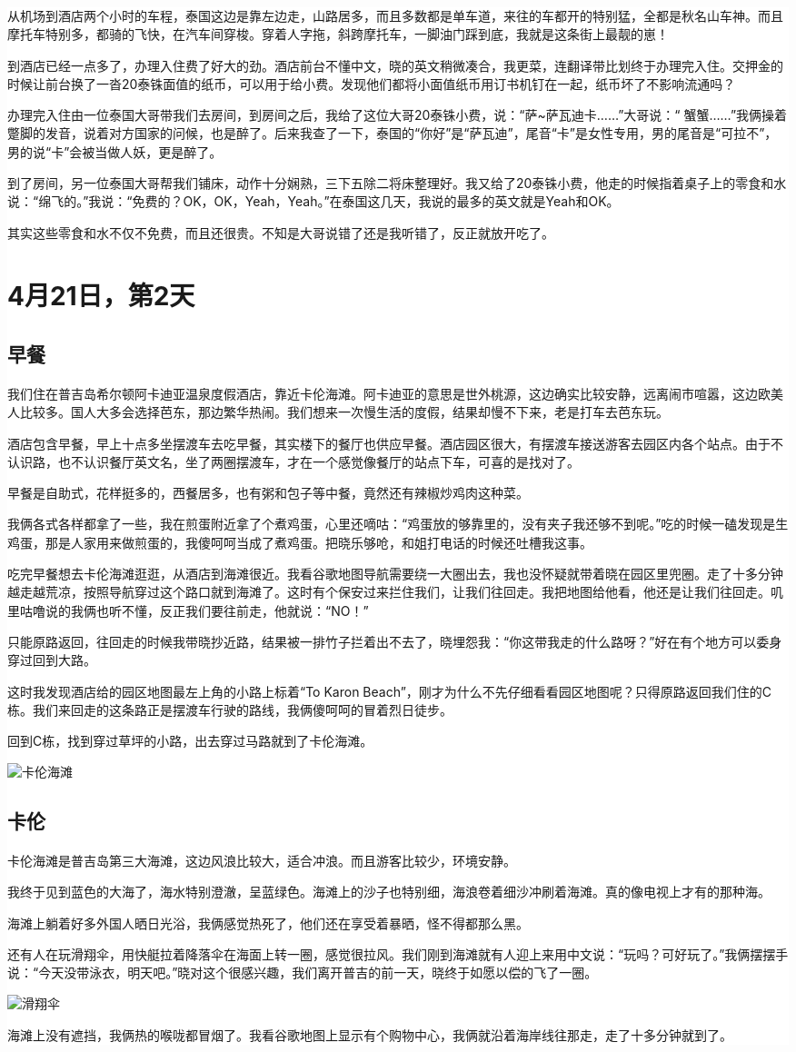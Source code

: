 从机场到酒店两个小时的车程，泰国这边是靠左边走，山路居多，而且多数都是单车道，来往的车都开的特别猛，全都是秋名山车神。而且摩托车特别多，都骑的飞快，在汽车间穿梭。穿着人字拖，斜跨摩托车，一脚油门踩到底，我就是这条街上最靓的崽！

到酒店已经一点多了，办理入住费了好大的劲。酒店前台不懂中文，晓的英文稍微凑合，我更菜，连翻译带比划终于办理完入住。交押金的时候让前台换了一沓20泰铢面值的纸币，可以用于给小费。发现他们都将小面值纸币用订书机钉在一起，纸币坏了不影响流通吗？

办理完入住由一位泰国大哥带我们去房间，到房间之后，我给了这位大哥20泰铢小费，说：“萨~萨瓦迪卡……”大哥说：“ 蟹蟹……”我俩操着蹩脚的发音，说着对方国家的问候，也是醉了。后来我查了一下，泰国的“你好”是“萨瓦迪”，尾音“卡”是女性专用，男的尾音是“可拉不”，男的说“卡”会被当做人妖，更是醉了。

到了房间，另一位泰国大哥帮我们铺床，动作十分娴熟，三下五除二将床整理好。我又给了20泰铢小费，他走的时候指着桌子上的零食和水说：“绵飞的。”我说：“免费的？OK，OK，Yeah，Yeah。”在泰国这几天，我说的最多的英文就是Yeah和OK。

其实这些零食和水不仅不免费，而且还很贵。不知是大哥说错了还是我听错了，反正就放开吃了。

# 4月21日，第2天

## 早餐

我们住在普吉岛希尔顿阿卡迪亚温泉度假酒店，靠近卡伦海滩。阿卡迪亚的意思是世外桃源，这边确实比较安静，远离闹市喧嚣，这边欧美人比较多。国人大多会选择芭东，那边繁华热闹。我们想来一次慢生活的度假，结果却慢不下来，老是打车去芭东玩。

酒店包含早餐，早上十点多坐摆渡车去吃早餐，其实楼下的餐厅也供应早餐。酒店园区很大，有摆渡车接送游客去园区内各个站点。由于不认识路，也不认识餐厅英文名，坐了两圈摆渡车，才在一个感觉像餐厅的站点下车，可喜的是找对了。

早餐是自助式，花样挺多的，西餐居多，也有粥和包子等中餐，竟然还有辣椒炒鸡肉这种菜。

我俩各式各样都拿了一些，我在煎蛋附近拿了个煮鸡蛋，心里还嘀咕：“鸡蛋放的够靠里的，没有夹子我还够不到呢。”吃的时候一磕发现是生鸡蛋，那是人家用来做煎蛋的，我傻呵呵当成了煮鸡蛋。把晓乐够呛，和姐打电话的时候还吐槽我这事。

吃完早餐想去卡伦海滩逛逛，从酒店到海滩很近。我看谷歌地图导航需要绕一大圈出去，我也没怀疑就带着晓在园区里兜圈。走了十多分钟越走越荒凉，按照导航穿过这个路口就到海滩了。这时有个保安过来拦住我们，让我们往回走。我把地图给他看，他还是让我们往回走。叽里咕噜说的我俩也听不懂，反正我们要往前走，他就说：“NO！”

只能原路返回，往回走的时候我带晓抄近路，结果被一排竹子拦着出不去了，晓埋怨我：“你这带我走的什么路呀？”好在有个地方可以委身穿过回到大路。

这时我发现酒店给的园区地图最左上角的小路上标着“To Karon Beach”，刚才为什么不先仔细看看园区地图呢？只得原路返回我们住的C栋。我们来回走的这条路正是摆渡车行驶的路线，我俩傻呵呵的冒着烈日徒步。

回到C栋，找到穿过草坪的小路，出去穿过马路就到了卡伦海滩。

![卡伦海滩](https://mmbiz.qpic.cn/mmbiz_jpg/EriachVGVxfWD7qicuVfxpIU0cftfyeQWiaSvgGtXsela2ibRZXIGIH0UZj3RE5rQYegFUiaKNyoxZKtpJVAjWMRVDg/640?wx_fmt=jpeg)

## 卡伦

卡伦海滩是普吉岛第三大海滩，这边风浪比较大，适合冲浪。而且游客比较少，环境安静。

我终于见到蓝色的大海了，海水特别澄澈，呈蓝绿色。海滩上的沙子也特别细，海浪卷着细沙冲刷着海滩。真的像电视上才有的那种海。

海滩上躺着好多外国人晒日光浴，我俩感觉热死了，他们还在享受着暴晒，怪不得都那么黑。

还有人在玩滑翔伞，用快艇拉着降落伞在海面上转一圈，感觉很拉风。我们刚到海滩就有人迎上来用中文说：“玩吗？可好玩了。”我俩摆摆手说：“今天没带泳衣，明天吧。”晓对这个很感兴趣，我们离开普吉的前一天，晓终于如愿以偿的飞了一圈。

![滑翔伞](https://imagedb-1257991841.cos.ap-beijing.myqcloud.com/8761568357676_.pic.jpg)

海滩上没有遮挡，我俩热的喉咙都冒烟了。我看谷歌地图上显示有个购物中心，我俩就沿着海岸线往那走，走了十多分钟就到了。
